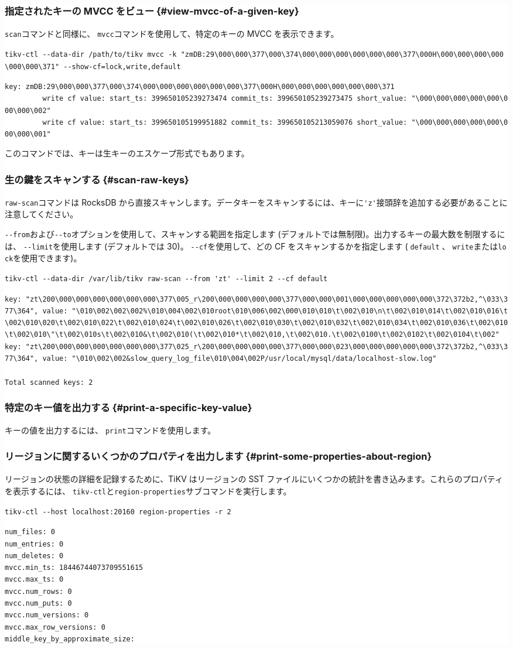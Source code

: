 ### 指定されたキーの MVCC をビュー {#view-mvcc-of-a-given-key}

`scan`コマンドと同様に、 `mvcc`コマンドを使用して、特定のキーの MVCC を表示できます。

```shell
tikv-ctl --data-dir /path/to/tikv mvcc -k "zmDB:29\000\000\377\000\374\000\000\000\000\000\000\377\000H\000\000\000\000\000\000\371" --show-cf=lock,write,default
```

    key: zmDB:29\000\000\377\000\374\000\000\000\000\000\000\377\000H\000\000\000\000\000\000\371
             write cf value: start_ts: 399650105239273474 commit_ts: 399650105239273475 short_value: "\000\000\000\000\000\000\000\002"
             write cf value: start_ts: 399650105199951882 commit_ts: 399650105213059076 short_value: "\000\000\000\000\000\000\000\001"

このコマンドでは、キーは生キーのエスケープ形式でもあります。

### 生の鍵をスキャンする {#scan-raw-keys}

`raw-scan`コマンドは RocksDB から直接スキャンします。データキーをスキャンするには、キーに`'z'`接頭辞を追加する必要があることに注意してください。

`--from`および`--to`オプションを使用して、スキャンする範囲を指定します (デフォルトでは無制限)。出力するキーの最大数を制限するには、 `--limit`を使用します (デフォルトでは 30)。 `--cf`を使用して、どの CF をスキャンするかを指定します ( `default` 、 `write`または`lock`を使用できます)。

```shell
tikv-ctl --data-dir /var/lib/tikv raw-scan --from 'zt' --limit 2 --cf default
```

    key: "zt\200\000\000\000\000\000\000\377\005_r\200\000\000\000\000\377\000\000\001\000\000\000\000\000\372\372b2,^\033\377\364", value: "\010\002\002\002%\010\004\002\010root\010\006\002\000\010\010\t\002\010\n\t\002\010\014\t\002\010\016\t\002\010\020\t\002\010\022\t\002\010\024\t\002\010\026\t\002\010\030\t\002\010\032\t\002\010\034\t\002\010\036\t\002\010 \t\002\010\"\t\002\010s\t\002\010&\t\002\010(\t\002\010*\t\002\010,\t\002\010.\t\002\0100\t\002\0102\t\002\0104\t\002"
    key: "zt\200\000\000\000\000\000\000\377\025_r\200\000\000\000\000\377\000\000\023\000\000\000\000\000\372\372b2,^\033\377\364", value: "\010\002\002&slow_query_log_file\010\004\002P/usr/local/mysql/data/localhost-slow.log"

    Total scanned keys: 2

### 特定のキー値を出力する {#print-a-specific-key-value}

キーの値を出力するには、 `print`コマンドを使用します。

### リージョンに関するいくつかのプロパティを出力します {#print-some-properties-about-region}

リージョンの状態の詳細を記録するために、TiKV はリージョンの SST ファイルにいくつかの統計を書き込みます。これらのプロパティを表示するには、 `tikv-ctl`と`region-properties`サブコマンドを実行します。

```shell
tikv-ctl --host localhost:20160 region-properties -r 2
```

    num_files: 0
    num_entries: 0
    num_deletes: 0
    mvcc.min_ts: 18446744073709551615
    mvcc.max_ts: 0
    mvcc.num_rows: 0
    mvcc.num_puts: 0
    mvcc.num_versions: 0
    mvcc.max_row_versions: 0
    middle_key_by_approximate_size:
